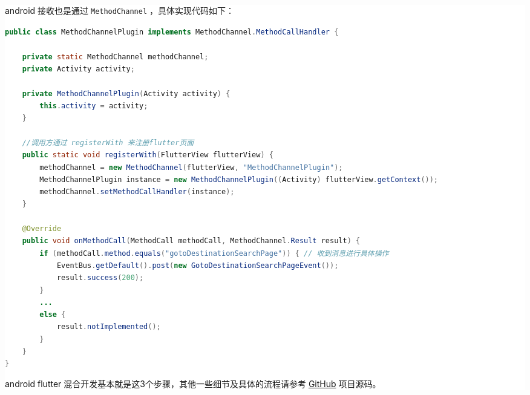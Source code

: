 android 接收也是通过 `MethodChannel` ，具体实现代码如下：

```java
public class MethodChannelPlugin implements MethodChannel.MethodCallHandler {

    private static MethodChannel methodChannel;
    private Activity activity;

    private MethodChannelPlugin(Activity activity) {
        this.activity = activity;
    }

    //调用方通过 registerWith 来注册flutter页面
    public static void registerWith(FlutterView flutterView) {
        methodChannel = new MethodChannel(flutterView, "MethodChannelPlugin");
        MethodChannelPlugin instance = new MethodChannelPlugin((Activity) flutterView.getContext());
        methodChannel.setMethodCallHandler(instance);
    }

    @Override
    public void onMethodCall(MethodCall methodCall, MethodChannel.Result result) {
        if (methodCall.method.equals("gotoDestinationSearchPage")) { // 收到消息进行具体操作
            EventBus.getDefault().post(new GotoDestinationSearchPageEvent());
            result.success(200);
        } 
        ...
        else {
            result.notImplemented();
        }
    }
}
```

android flutter 混合开发基本就是这3个步骤，其他一些细节及具体的流程请参考 [GitHub](https://github.com/persilee/android_ctrip) 项目源码。